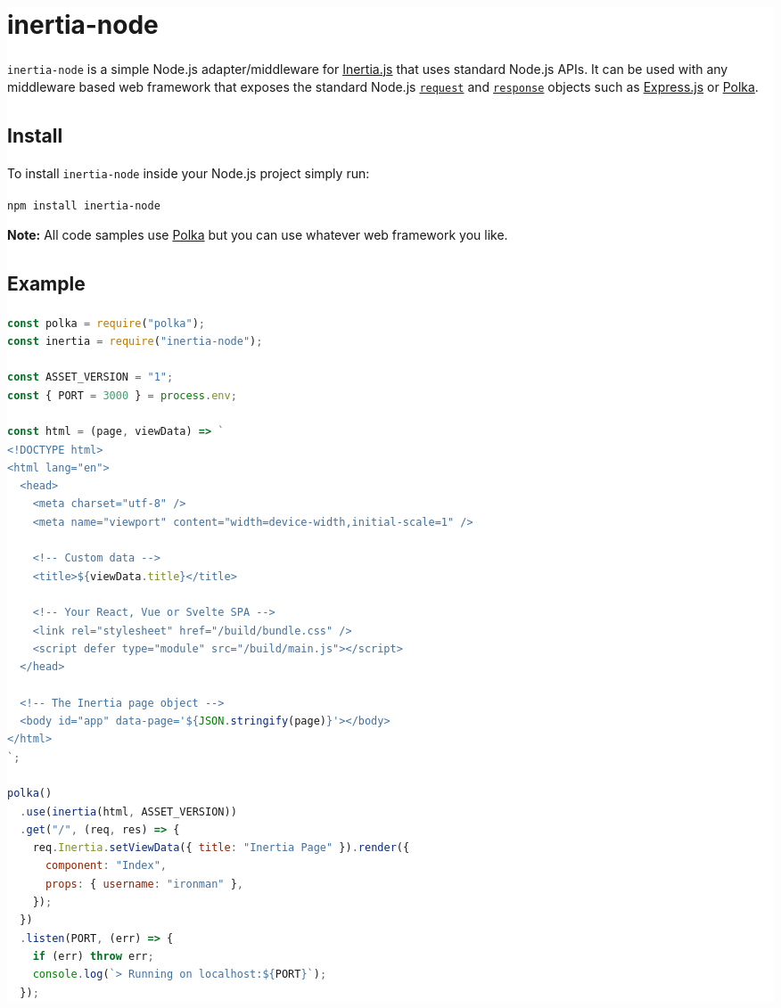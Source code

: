 # inertia-node

`inertia-node` is a simple Node.js adapter/middleware for [Inertia.js](https://inertiajs.com) that uses standard Node.js APIs. It can be used with any middleware based web framework that exposes the standard Node.js [`request`](https://nodejs.org/api/http.html#http_class_http_incomingmessage) and [`response`](https://nodejs.org/api/http.html#http_class_http_serverresponse) objects such as [Express.js](http://expressjs.com) or [Polka](https://github.com/lukeed/polka).

## Install

To install `inertia-node` inside your Node.js project simply run:

```
npm install inertia-node
```

**Note:** All code samples use [Polka](https://github.com/lukeed/polka) but you can use whatever web framework you like.

## Example

```javascript
const polka = require("polka");
const inertia = require("inertia-node");

const ASSET_VERSION = "1";
const { PORT = 3000 } = process.env;

const html = (page, viewData) => `
<!DOCTYPE html>
<html lang="en">
  <head>
    <meta charset="utf-8" />
    <meta name="viewport" content="width=device-width,initial-scale=1" />
    
    <!-- Custom data -->
    <title>${viewData.title}</title>

    <!-- Your React, Vue or Svelte SPA -->
    <link rel="stylesheet" href="/build/bundle.css" />
    <script defer type="module" src="/build/main.js"></script>
  </head>

  <!-- The Inertia page object -->
  <body id="app" data-page='${JSON.stringify(page)}'></body>
</html>
`;

polka()
  .use(inertia(html, ASSET_VERSION))
  .get("/", (req, res) => {
    req.Inertia.setViewData({ title: "Inertia Page" }).render({
      component: "Index",
      props: { username: "ironman" },
    });
  })
  .listen(PORT, (err) => {
    if (err) throw err;
    console.log(`> Running on localhost:${PORT}`);
  });
```
